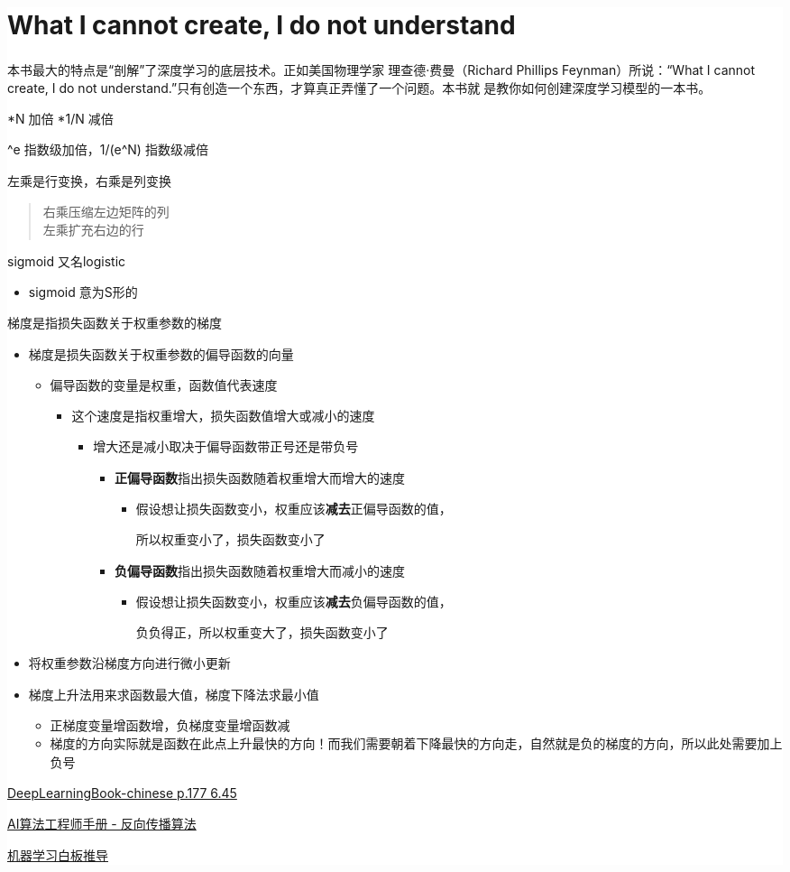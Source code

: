 

# What I cannot create, I do not understand

本书最大的特点是“剖解”了深度学习的底层技术。正如美国物理学家 理查德·费曼（Richard Phillips Feynman）所说：“What I cannot create, I do not understand.”只有创造一个东西，才算真正弄懂了一个问题。本书就 是教你如何创建深度学习模型的一本书。



*N 加倍 *1/N 减倍

^e 指数级加倍，1/(e^N) 指数级减倍



左乘是行变换，右乘是列变换
> 右乘压缩左边矩阵的列  
> 左乘扩充右边的行



sigmoid 又名logistic 

- sigmoid  意为S形的



梯度是指损失函数关于权重参数的梯度

- 梯度是损失函数关于权重参数的偏导函数的向量

  - 偏导函数的变量是权重，函数值代表速度

    - 这个速度是指权重增大，损失函数值增大或减小的速度

      - 增大还是减小取决于偏导函数带正号还是带负号

        - **正偏导函数**指出损失函数随着权重增大而增大的速度

          - 假设想让损失函数变小，权重应该**减去**正偏导函数的值，

              所以权重变小了，损失函数变小了

        - **负偏导函数**指出损失函数随着权重增大而减小的速度

          - 假设想让损失函数变小，权重应该**减去**负偏导函数的值，

              负负得正，所以权重变大了，损失函数变小了

            

- 将权重参数沿梯度方向进行微小更新

- 梯度上升法用来求函数最大值，梯度下降法求最小值
  - 正梯度变量增函数增，负梯度变量增函数减
  - 梯度的方向实际就是函数在此点上升最快的方向！而我们需要朝着下降最快的方向走，自然就是负的梯度的方向，所以此处需要加上负号





[DeepLearningBook-chinese p.177 6.45](https://www.deeplearningbook.org/contents/mlp.html)

[AI算法工程师手册 - 反向传播算法](http://www.huaxiaozhuan.com/%E6%B7%B1%E5%BA%A6%E5%AD%A6%E4%B9%A0/chapters/2_bp.html)

[机器学习白板推导](https://zhuanlan.zhihu.com/p/54791721)

